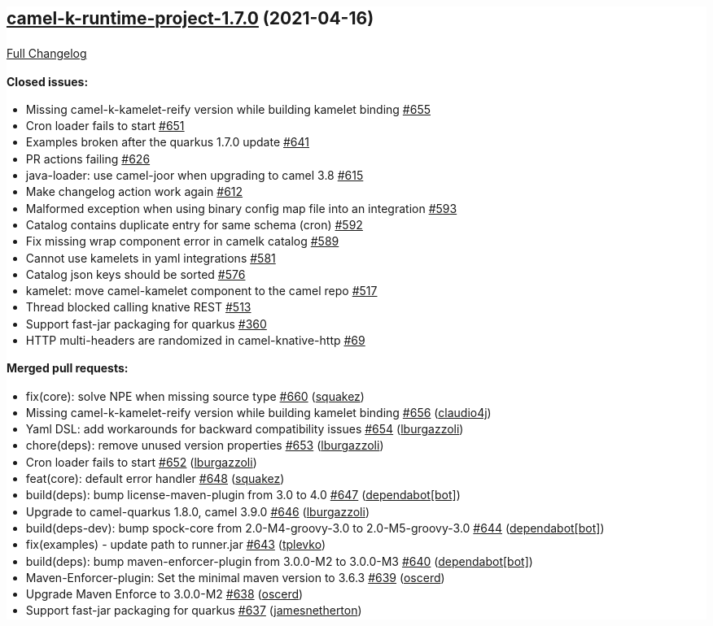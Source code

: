 ## [camel-k-runtime-project-1.7.0](https://github.com/apache/camel-k-runtime/tree/camel-k-runtime-project-1.7.0) (2021-04-16)

[Full Changelog](https://github.com/apache/camel-k-runtime/compare/camel-k-runtime-project-1.6.0...camel-k-runtime-project-1.7.0)

**Closed issues:**

- Missing camel-k-kamelet-reify version while building kamelet binding [\#655](https://github.com/apache/camel-k-runtime/issues/655)
- Cron loader fails to start [\#651](https://github.com/apache/camel-k-runtime/issues/651)
- Examples broken after the quarkus 1.7.0 update [\#641](https://github.com/apache/camel-k-runtime/issues/641)
- PR actions failing [\#626](https://github.com/apache/camel-k-runtime/issues/626)
- java-loader: use camel-joor when upgrading to camel 3.8 [\#615](https://github.com/apache/camel-k-runtime/issues/615)
- Make changelog action work again [\#612](https://github.com/apache/camel-k-runtime/issues/612)
- Malformed exception when using binary config map file into an integration [\#593](https://github.com/apache/camel-k-runtime/issues/593)
- Catalog contains duplicate entry for same schema \(cron\) [\#592](https://github.com/apache/camel-k-runtime/issues/592)
- Fix missing wrap component error in camelk catalog [\#589](https://github.com/apache/camel-k-runtime/issues/589)
- Cannot use kamelets in yaml integrations [\#581](https://github.com/apache/camel-k-runtime/issues/581)
- Catalog json keys should be sorted [\#576](https://github.com/apache/camel-k-runtime/issues/576)
- kamelet: move camel-kamelet component to the camel repo [\#517](https://github.com/apache/camel-k-runtime/issues/517)
- Thread blocked calling knative REST [\#513](https://github.com/apache/camel-k-runtime/issues/513)
- Support fast-jar packaging for quarkus [\#360](https://github.com/apache/camel-k-runtime/issues/360)
- HTTP multi-headers are randomized in camel-knative-http [\#69](https://github.com/apache/camel-k-runtime/issues/69)

**Merged pull requests:**

- fix\(core\): solve NPE when missing source type [\#660](https://github.com/apache/camel-k-runtime/pull/660) ([squakez](https://github.com/squakez))
- Missing camel-k-kamelet-reify version while building kamelet binding [\#656](https://github.com/apache/camel-k-runtime/pull/656) ([claudio4j](https://github.com/claudio4j))
- Yaml DSL: add workarounds for backward compatibility issues [\#654](https://github.com/apache/camel-k-runtime/pull/654) ([lburgazzoli](https://github.com/lburgazzoli))
- chore\(deps\): remove unused version properties [\#653](https://github.com/apache/camel-k-runtime/pull/653) ([lburgazzoli](https://github.com/lburgazzoli))
- Cron loader fails to start [\#652](https://github.com/apache/camel-k-runtime/pull/652) ([lburgazzoli](https://github.com/lburgazzoli))
- feat\(core\): default error handler [\#648](https://github.com/apache/camel-k-runtime/pull/648) ([squakez](https://github.com/squakez))
- build\(deps\): bump license-maven-plugin from 3.0 to 4.0 [\#647](https://github.com/apache/camel-k-runtime/pull/647) ([dependabot[bot]](https://github.com/apps/dependabot))
- Upgrade to camel-quarkus 1.8.0, camel 3.9.0 [\#646](https://github.com/apache/camel-k-runtime/pull/646) ([lburgazzoli](https://github.com/lburgazzoli))
- build\(deps-dev\): bump spock-core from 2.0-M4-groovy-3.0 to 2.0-M5-groovy-3.0 [\#644](https://github.com/apache/camel-k-runtime/pull/644) ([dependabot[bot]](https://github.com/apps/dependabot))
- fix\(examples\) - update path to runner.jar [\#643](https://github.com/apache/camel-k-runtime/pull/643) ([tplevko](https://github.com/tplevko))
- build\(deps\): bump maven-enforcer-plugin from 3.0.0-M2 to 3.0.0-M3 [\#640](https://github.com/apache/camel-k-runtime/pull/640) ([dependabot[bot]](https://github.com/apps/dependabot))
- Maven-Enforcer-plugin: Set the minimal maven version to 3.6.3 [\#639](https://github.com/apache/camel-k-runtime/pull/639) ([oscerd](https://github.com/oscerd))
- Upgrade Maven Enforce to 3.0.0-M2 [\#638](https://github.com/apache/camel-k-runtime/pull/638) ([oscerd](https://github.com/oscerd))
- Support fast-jar packaging for quarkus [\#637](https://github.com/apache/camel-k-runtime/pull/637) ([jamesnetherton](https://github.com/jamesnetherton))